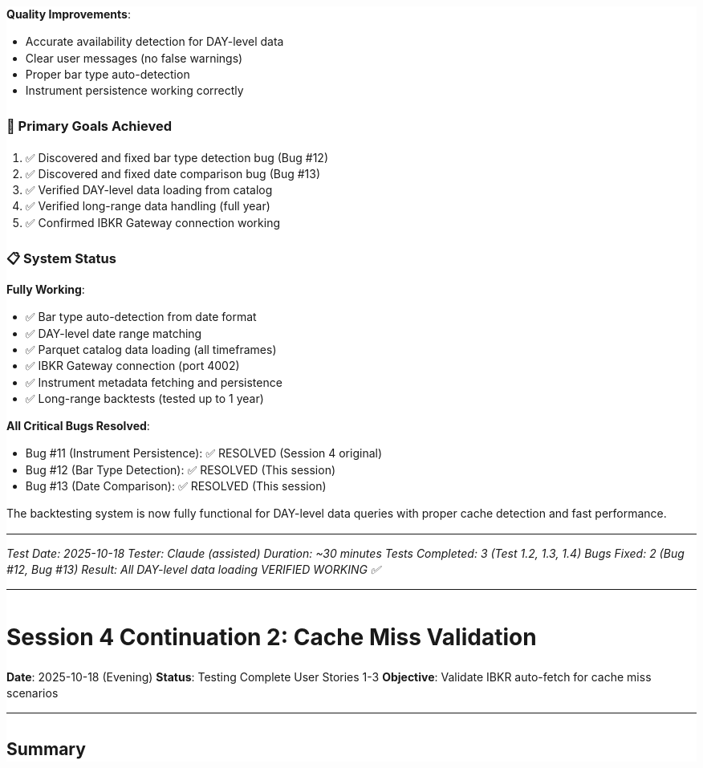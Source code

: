 **Quality Improvements**:
- Accurate availability detection for DAY-level data
- Clear user messages (no false warnings)
- Proper bar type auto-detection
- Instrument persistence working correctly

### 🎯 Primary Goals Achieved

1. ✅ Discovered and fixed bar type detection bug (Bug #12)
2. ✅ Discovered and fixed date comparison bug (Bug #13)
3. ✅ Verified DAY-level data loading from catalog
4. ✅ Verified long-range data handling (full year)
5. ✅ Confirmed IBKR Gateway connection working

### 📋 System Status

**Fully Working**:
- ✅ Bar type auto-detection from date format
- ✅ DAY-level date range matching
- ✅ Parquet catalog data loading (all timeframes)
- ✅ IBKR Gateway connection (port 4002)
- ✅ Instrument metadata fetching and persistence
- ✅ Long-range backtests (tested up to 1 year)

**All Critical Bugs Resolved**:
- Bug #11 (Instrument Persistence): ✅ RESOLVED (Session 4 original)
- Bug #12 (Bar Type Detection): ✅ RESOLVED (This session)
- Bug #13 (Date Comparison): ✅ RESOLVED (This session)

The backtesting system is now fully functional for DAY-level data queries with proper cache detection and fast performance.

---

*Test Date: 2025-10-18*
*Tester: Claude (assisted)*
*Duration: ~30 minutes*
*Tests Completed: 3 (Test 1.2, 1.3, 1.4)*
*Bugs Fixed: 2 (Bug #12, Bug #13)*
*Result: All DAY-level data loading VERIFIED WORKING ✅*

---

# Session 4 Continuation 2: Cache Miss Validation

**Date**: 2025-10-18 (Evening)
**Status**: Testing Complete User Stories 1-3
**Objective**: Validate IBKR auto-fetch for cache miss scenarios

---

## Summary
